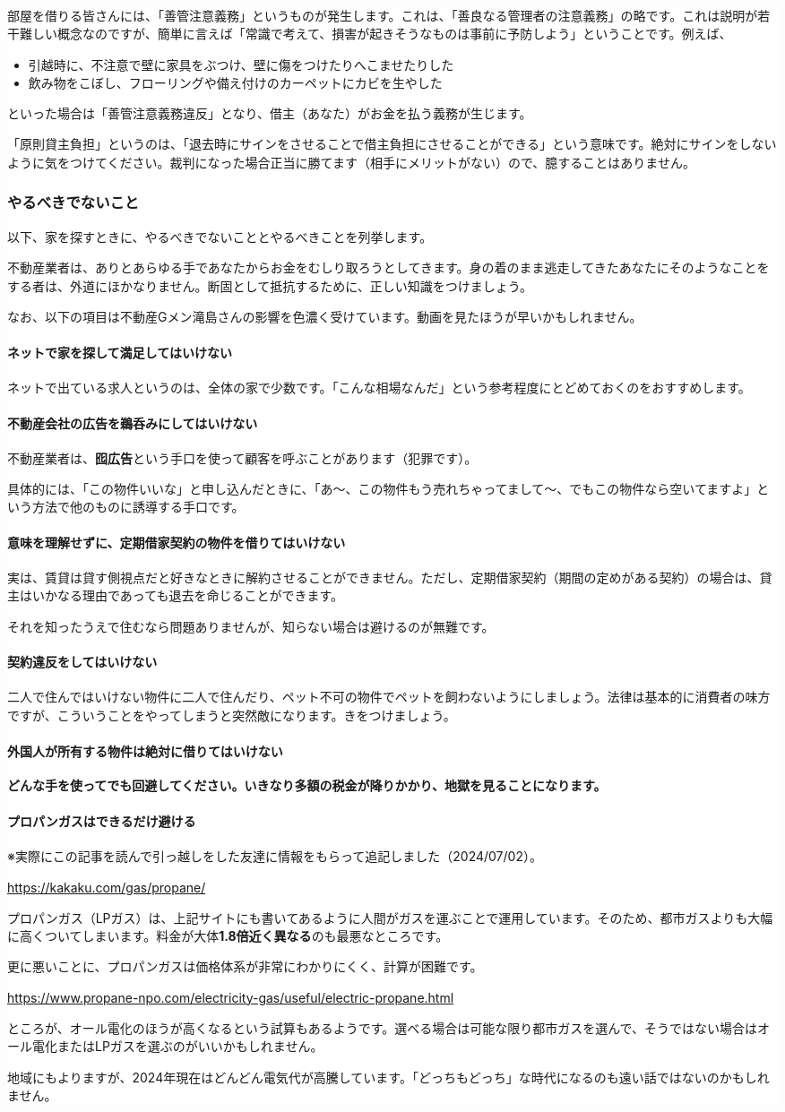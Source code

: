 部屋を借りる皆さんには、「善管注意義務」というものが発生します。これは、「善良なる管理者の注意義務」の略です。これは説明が若干難しい概念なのですが、簡単に言えば「常識で考えて、損害が起きそうなものは事前に予防しよう」ということです。例えば、

- 引越時に、不注意で壁に家具をぶつけ、壁に傷をつけたりへこませたりした
- 飲み物をこぼし、フローリングや備え付けのカーペットにカビを生やした

といった場合は「善管注意義務違反」となり、借主（あなた）がお金を払う義務が生じます。

「原則貸主負担」というのは、「退去時にサインをさせることで借主負担にさせることができる」という意味です。絶対にサインをしないように気をつけてください。裁判になった場合正当に勝てます（相手にメリットがない）ので、臆することはありません。

### やるべきでないこと

以下、家を探すときに、やるべきでないこととやるべきことを列挙します。

不動産業者は、ありとあらゆる手であなたからお金をむしり取ろうとしてきます。身の着のまま逃走してきたあなたにそのようなことをする者は、外道にほかなりません。断固として抵抗するために、正しい知識をつけましょう。

なお、以下の項目は不動産Gメン滝島さんの影響を色濃く受けています。動画を見たほうが早いかもしれません。

#### ネットで家を探して満足してはいけない

ネットで出ている求人というのは、全体の家で少数です。「こんな相場なんだ」という参考程度にとどめておくのをおすすめします。

#### 不動産会社の広告を鵜呑みにしてはいけない

不動産業者は、**囮広告**という手口を使って顧客を呼ぶことがあります（犯罪です）。

具体的には、「この物件いいな」と申し込んだときに、「あ～、この物件もう売れちゃってまして～、でもこの物件なら空いてますよ」という方法で他のものに誘導する手口です。

#### 意味を理解せずに、定期借家契約の物件を借りてはいけない

実は、賃貸は貸す側視点だと好きなときに解約させることができません。ただし、定期借家契約（期間の定めがある契約）の場合は、貸主はいかなる理由であっても退去を命じることができます。

それを知ったうえで住むなら問題ありませんが、知らない場合は避けるのが無難です。

#### 契約違反をしてはいけない

二人で住んではいけない物件に二人で住んだり、ペット不可の物件でペットを飼わないようにしましょう。法律は基本的に消費者の味方ですが、こういうことをやってしまうと突然敵になります。きをつけましょう。

#### 外国人が所有する物件は絶対に借りてはいけない

**どんな手を使ってでも回避してください。いきなり多額の税金が降りかかり、地獄を見ることになります。**

#### プロパンガスはできるだけ避ける

※実際にこの記事を読んで引っ越しをした友達に情報をもらって追記しました（2024/07/02）。

https://kakaku.com/gas/propane/

プロパンガス（LPガス）は、上記サイトにも書いてあるように人間がガスを運ぶことで運用しています。そのため、都市ガスよりも大幅に高くついてしまいます。料金が大体**1.8倍近く異なる**のも最悪なところです。

更に悪いことに、プロパンガスは価格体系が非常にわかりにくく、計算が困難です。

https://www.propane-npo.com/electricity-gas/useful/electric-propane.html

ところが、オール電化のほうが高くなるという試算もあるようです。選べる場合は可能な限り都市ガスを選んで、そうではない場合はオール電化またはLPガスを選ぶのがいいかもしれません。

地域にもよりますが、2024年現在はどんどん電気代が高騰しています。「どっちもどっち」な時代になるのも遠い話ではないのかもしれません。
